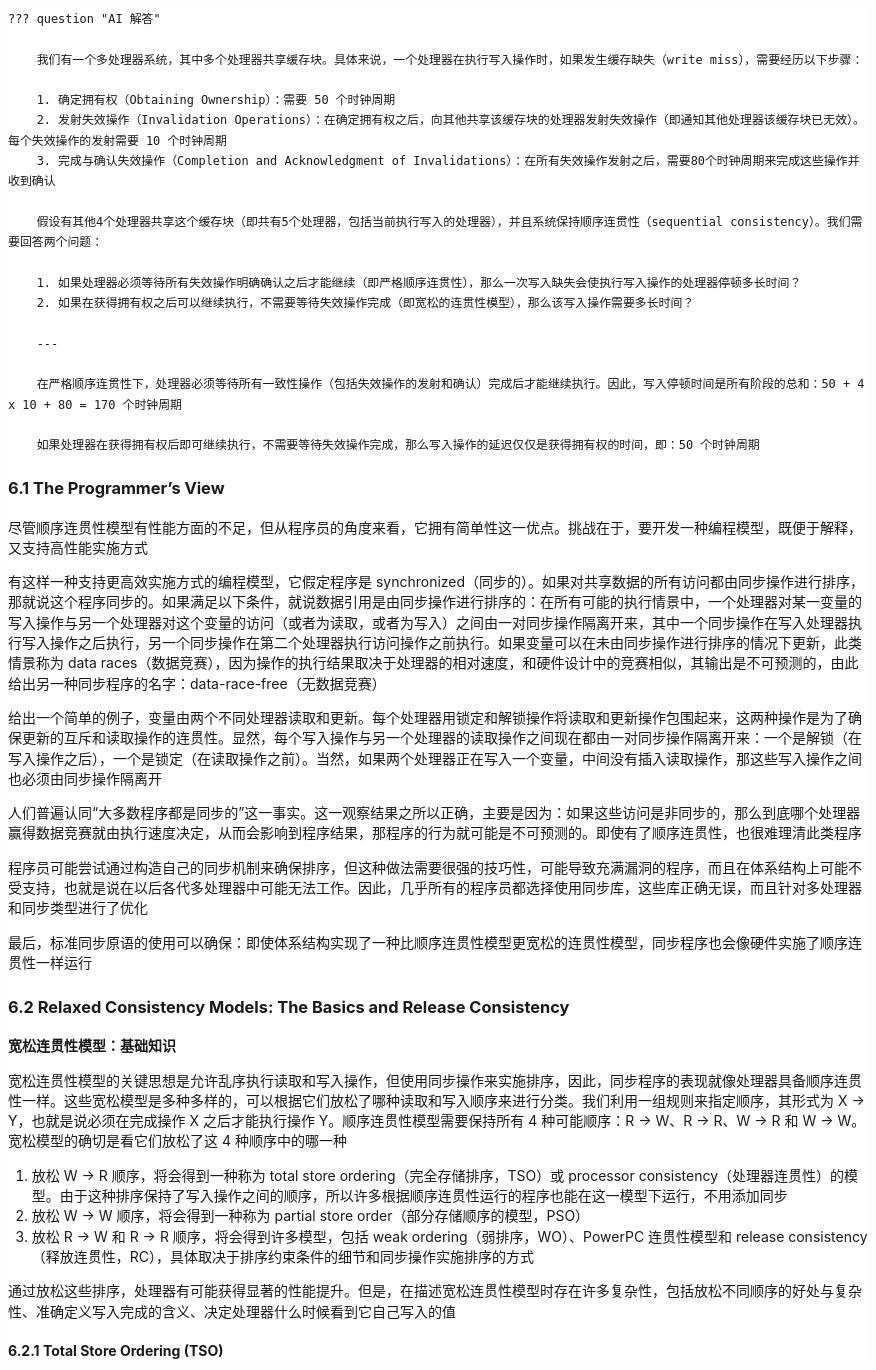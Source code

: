     ??? question "AI 解答"

        我们有一个多处理器系统，其中多个处理器共享缓存块。具体来说，一个处理器在执行写入操作时，如果发生缓存缺失（write miss），需要经历以下步骤：

        1. 确定拥有权（Obtaining Ownership）：需要 50 个时钟周期
        2. 发射失效操作（Invalidation Operations）：在确定拥有权之后，向其他共享该缓存块的处理器发射失效操作（即通知其他处理器该缓存块已无效）。每个失效操作的发射需要 10 个时钟周期
        3. 完成与确认失效操作（Completion and Acknowledgment of Invalidations）：在所有失效操作发射之后，需要80个时钟周期来完成这些操作并收到确认
        
        假设有其他4个处理器共享这个缓存块（即共有5个处理器，包括当前执行写入的处理器），并且系统保持顺序连贯性（sequential consistency）。我们需要回答两个问题：
        
        1. 如果处理器必须等待所有失效操作明确确认之后才能继续（即严格顺序连贯性），那么一次写入缺失会使执行写入操作的处理器停顿多长时间？
        2. 如果在获得拥有权之后可以继续执行，不需要等待失效操作完成（即宽松的连贯性模型），那么该写入操作需要多长时间？

        ---

        在严格顺序连贯性下，处理器必须等待所有一致性操作（包括失效操作的发射和确认）完成后才能继续执行。因此，写入停顿时间是所有阶段的总和：50 + 4 x 10 + 80 = 170 个时钟周期

        如果处理器在获得拥有权后即可继续执行，不需要等待失效操作完成，那么写入操作的延迟仅仅是获得拥有权的时间，即：50 个时钟周期

### 6.1 The Programmer’s View

尽管顺序连贯性模型有性能方面的不足，但从程序员的角度来看，它拥有简单性这一优点。挑战在于，要开发一种编程模型，既便于解释，又支持高性能实施方式

有这样一种支持更高效实施方式的编程模型，它假定程序是 synchronized（同步的）。如果对共享数据的所有访问都由同步操作进行排序，那就说这个程序同步的。如果满足以下条件，就说数据引用是由同步操作进行排序的：在所有可能的执行情景中，一个处理器对某一变量的写入操作与另一个处理器对这个变量的访问（或者为读取，或者为写入）之间由一对同步操作隔离开来，其中一个同步操作在写入处理器执行写入操作之后执行，另一个同步操作在第二个处理器执行访问操作之前执行。如果变量可以在未由同步操作进行排序的情况下更新，此类情景称为 data races（数据竞赛），因为操作的执行结果取决于处理器的相对速度，和硬件设计中的竞赛相似，其输出是不可预测的，由此给出另一种同步程序的名字：data-race-free（无数据竞赛）

给出一个简单的例子，变量由两个不同处理器读取和更新。每个处理器用锁定和解锁操作将读取和更新操作包围起来，这两种操作是为了确保更新的互斥和读取操作的连贯性。显然，每个写入操作与另一个处理器的读取操作之间现在都由一对同步操作隔离开来：一个是解锁（在写入操作之后），一个是锁定（在读取操作之前）。当然，如果两个处理器正在写入一个变量，中间没有插入读取操作，那这些写入操作之间也必须由同步操作隔离开

人们普遍认同“大多数程序都是同步的”这一事实。这一观察结果之所以正确，主要是因为：如果这些访问是非同步的，那么到底哪个处理器赢得数据竞赛就由执行速度决定，从而会影响到程序结果，那程序的行为就可能是不可预测的。即使有了顺序连贯性，也很难理清此类程序

程序员可能尝试通过构造自己的同步机制来确保排序，但这种做法需要很强的技巧性，可能导致充满漏洞的程序，而且在体系结构上可能不受支持，也就是说在以后各代多处理器中可能无法工作。因此，几乎所有的程序员都选择使用同步库，这些库正确无误，而且针对多处理器和同步类型进行了优化

最后，标准同步原语的使用可以确保：即使体系结构实现了一种比顺序连贯性模型更宽松的连贯性模型，同步程序也会像硬件实施了顺序连贯性一样运行

### 6.2 Relaxed Consistency Models: The Basics and Release Consistency

**宽松连贯性模型：基础知识**

宽松连贯性模型的关键思想是允许乱序执行读取和写入操作，但使用同步操作来实施排序，因此，同步程序的表现就像处理器具备顺序连贯性一样。这些宽松模型是多种多样的，可以根据它们放松了哪种读取和写入顺序来进行分类。我们利用一组规则来指定顺序，其形式为 X → Y，也就是说必须在完成操作 X 之后才能执行操作 Y。顺序连贯性模型需要保持所有 4 种可能顺序：R → W、R → R、W → R 和 W → W。宽松模型的确切是看它们放松了这 4 种顺序中的哪一种

1. 放松 W → R 顺序，将会得到一种称为 total store ordering（完全存储排序，TSO）或 processor consistency（处理器连贯性）的模型。由于这种排序保持了写入操作之间的顺序，所以许多根据顺序连贯性运行的程序也能在这一模型下运行，不用添加同步
2. 放松 W → W 顺序，将会得到一种称为 partial store order（部分存储顺序的模型，PSO）
3. 放松 R → W 和 R → R 顺序，将会得到许多模型，包括 weak ordering（弱排序，WO）、PowerPC 连贯性模型和 release consistency（释放连贯性，RC），具体取决于排序约束条件的细节和同步操作实施排序的方式

通过放松这些排序，处理器有可能获得显著的性能提升。但是，在描述宽松连贯性模型时存在许多复杂性，包括放松不同顺序的好处与复杂性、准确定义写入完成的含义、决定处理器什么时候看到它自己写入的值

#### 6.2.1 Total Store Ordering (TSO)
